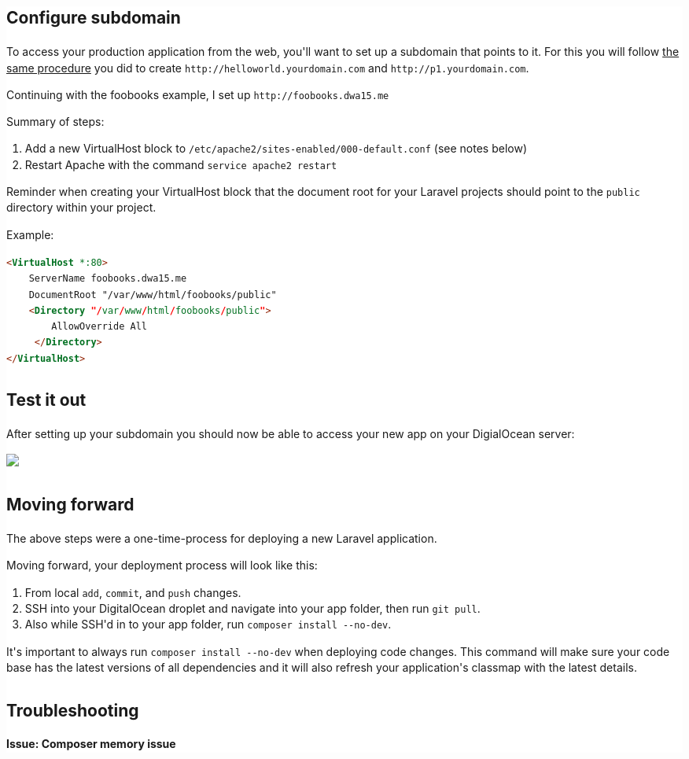 

## Configure subdomain
To access your production application from the web, you'll want to set up a subdomain that points to it. For this you will follow [the same procedure](/servers-and-git/production-domain.md) you did to create `http://helloworld.yourdomain.com` and `http://p1.yourdomain.com`.

Continuing with the foobooks example, I set up `http://foobooks.dwa15.me`

Summary of steps:
1. Add a new VirtualHost block to `/etc/apache2/sites-enabled/000-default.conf` (see notes below)
2. Restart Apache with the command `service apache2 restart`

Reminder when creating your VirtualHost block that the document root for your Laravel projects should point to the `public` directory within your project.

Example:

```html
<VirtualHost *:80>
	ServerName foobooks.dwa15.me
	DocumentRoot "/var/www/html/foobooks/public"
	<Directory "/var/www/html/foobooks/public">
		AllowOverride All
	 </Directory>
</VirtualHost>
```


## Test it out
After setting up your subdomain you should now be able to access your new app on your DigialOcean server:

<img src='http://making-the-internet.s3.amazonaws.com/laravel-foobooks-on-droplet@2x.png' style='max-width:722px; width:100%'>




## Moving forward
The above steps were a one-time-process for deploying a new Laravel application.

Moving forward, your deployment process will look like this:

1. From local `add`, `commit`, and `push` changes.
2. SSH into your DigitalOcean droplet and navigate into your app folder, then run `git pull`.
2. Also while SSH'd in to your app folder, run `composer install --no-dev`.

It's important to always run `composer install --no-dev` when deploying code changes. This command will make sure your code base has the latest versions of all dependencies and it will also refresh your application's classmap with the latest details.


## Troubleshooting

__Issue: Composer memory issue__
